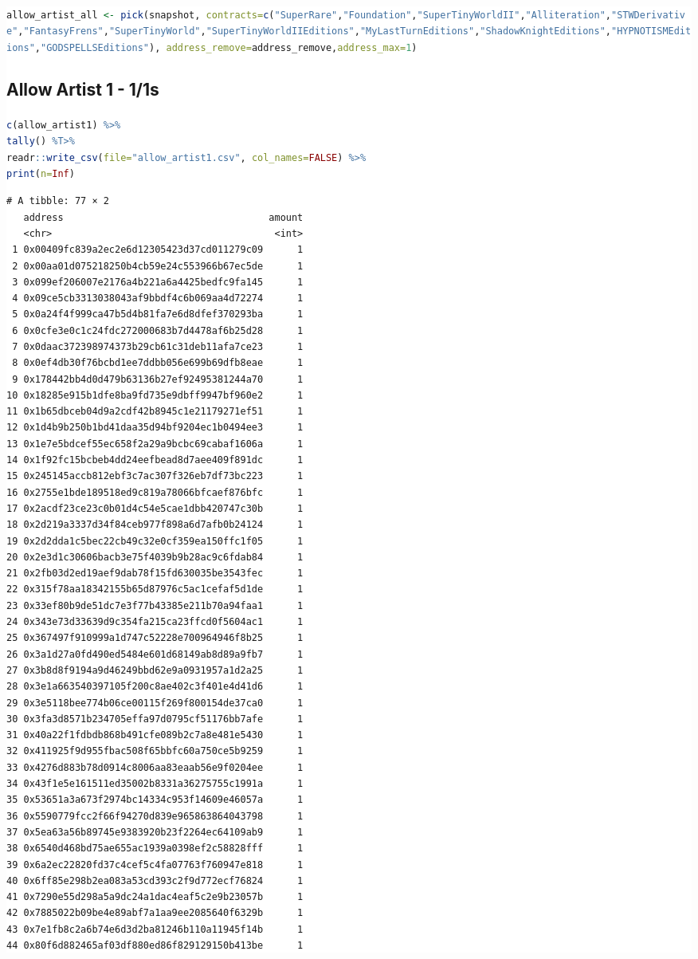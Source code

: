 ``` r
allow_artist_all <- pick(snapshot, contracts=c("SuperRare","Foundation","SuperTinyWorldII","Alliteration","STWDerivative","FantasyFrens","SuperTinyWorld","SuperTinyWorldIIEditions","MyLastTurnEditions","ShadowKnightEditions","HYPNOTISMEditions","GODSPELLSEditions"), address_remove=address_remove,address_max=1)
```

## Allow Artist 1 - 1/1s

``` r
c(allow_artist1) %>%
tally() %T>%
readr::write_csv(file="allow_artist1.csv", col_names=FALSE) %>%
print(n=Inf)
```

    # A tibble: 77 × 2
       address                                    amount
       <chr>                                       <int>
     1 0x00409fc839a2ec2e6d12305423d37cd011279c09      1
     2 0x00aa01d075218250b4cb59e24c553966b67ec5de      1
     3 0x099ef206007e2176a4b221a6a4425bedfc9fa145      1
     4 0x09ce5cb3313038043af9bbdf4c6b069aa4d72274      1
     5 0x0a24f4f999ca47b5d4b81fa7e6d8dfef370293ba      1
     6 0x0cfe3e0c1c24fdc272000683b7d4478af6b25d28      1
     7 0x0daac372398974373b29cb61c31deb11afa7ce23      1
     8 0x0ef4db30f76bcbd1ee7ddbb056e699b69dfb8eae      1
     9 0x178442bb4d0d479b63136b27ef92495381244a70      1
    10 0x18285e915b1dfe8ba9fd735e9dbff9947bf960e2      1
    11 0x1b65dbceb04d9a2cdf42b8945c1e21179271ef51      1
    12 0x1d4b9b250b1bd41daa35d94bf9204ec1b0494ee3      1
    13 0x1e7e5bdcef55ec658f2a29a9bcbc69cabaf1606a      1
    14 0x1f92fc15bcbeb4dd24eefbead8d7aee409f891dc      1
    15 0x245145accb812ebf3c7ac307f326eb7df73bc223      1
    16 0x2755e1bde189518ed9c819a78066bfcaef876bfc      1
    17 0x2acdf23ce23c0b01d4c54e5cae1dbb420747c30b      1
    18 0x2d219a3337d34f84ceb977f898a6d7afb0b24124      1
    19 0x2d2dda1c5bec22cb49c32e0cf359ea150ffc1f05      1
    20 0x2e3d1c30606bacb3e75f4039b9b28ac9c6fdab84      1
    21 0x2fb03d2ed19aef9dab78f15fd630035be3543fec      1
    22 0x315f78aa18342155b65d87976c5ac1cefaf5d1de      1
    23 0x33ef80b9de51dc7e3f77b43385e211b70a94faa1      1
    24 0x343e73d33639d9c354fa215ca23ffcd0f5604ac1      1
    25 0x367497f910999a1d747c52228e700964946f8b25      1
    26 0x3a1d27a0fd490ed5484e601d68149ab8d89a9fb7      1
    27 0x3b8d8f9194a9d46249bbd62e9a0931957a1d2a25      1
    28 0x3e1a663540397105f200c8ae402c3f401e4d41d6      1
    29 0x3e5118bee774b06ce00115f269f800154de37ca0      1
    30 0x3fa3d8571b234705effa97d0795cf51176bb7afe      1
    31 0x40a22f1fdbdb868b491cfe089b2c7a8e481e5430      1
    32 0x411925f9d955fbac508f65bbfc60a750ce5b9259      1
    33 0x4276d883b78d0914c8006aa83eaab56e9f0204ee      1
    34 0x43f1e5e161511ed35002b8331a36275755c1991a      1
    35 0x53651a3a673f2974bc14334c953f14609e46057a      1
    36 0x5590779fcc2f66f94270d839e965863864043798      1
    37 0x5ea63a56b89745e9383920b23f2264ec64109ab9      1
    38 0x6540d468bd75ae655ac1939a0398ef2c58828fff      1
    39 0x6a2ec22820fd37c4cef5c4fa07763f760947e818      1
    40 0x6ff85e298b2ea083a53cd393c2f9d772ecf76824      1
    41 0x7290e55d298a5a9dc24a1dac4eaf5c2e9b23057b      1
    42 0x7885022b09be4e89abf7a1aa9ee2085640f6329b      1
    43 0x7e1fb8c2a6b74e6d3d2ba81246b110a11945f14b      1
    44 0x80f6d882465af03df880ed86f829129150b413be      1